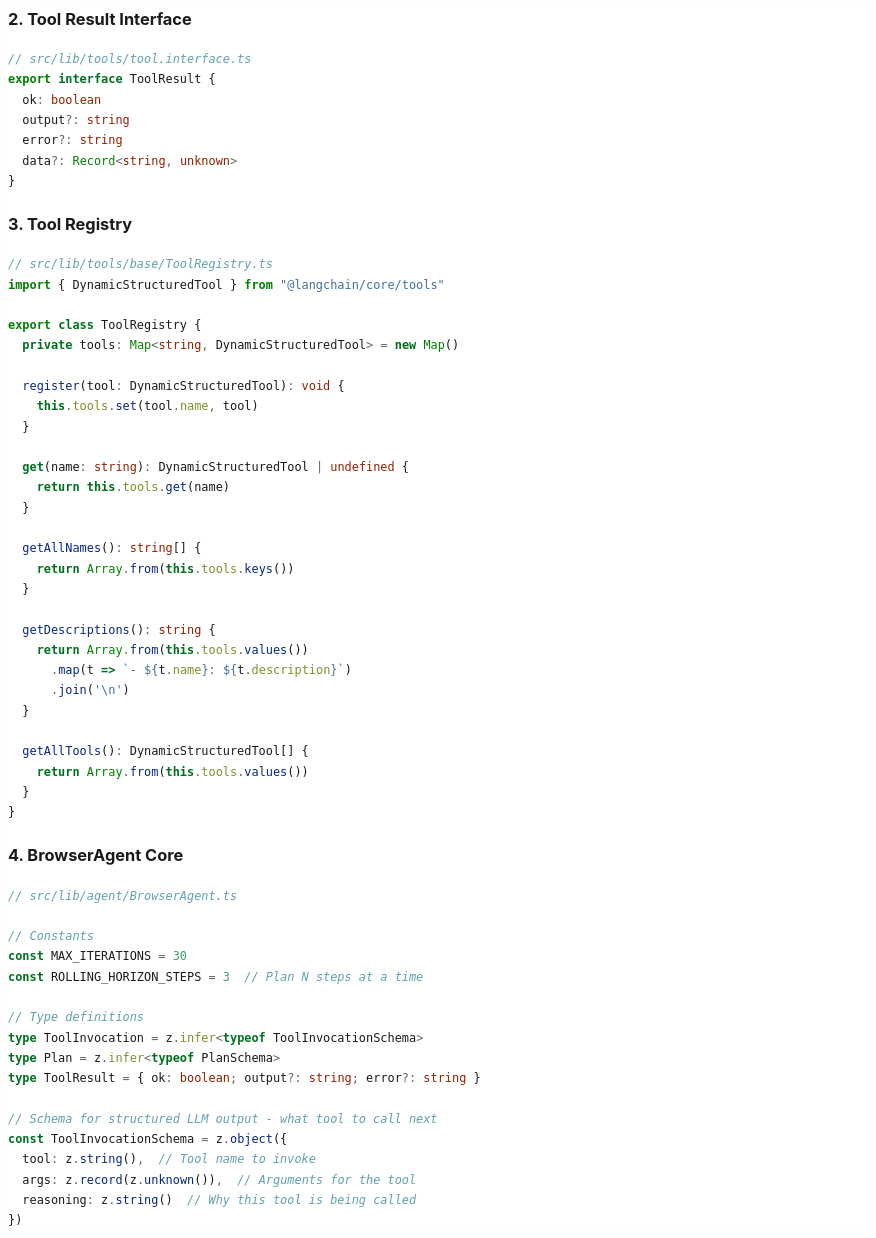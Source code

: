 ### 2. Tool Result Interface

```typescript
// src/lib/tools/tool.interface.ts
export interface ToolResult {
  ok: boolean
  output?: string
  error?: string
  data?: Record<string, unknown>
}
```

### 3. Tool Registry

```typescript
// src/lib/tools/base/ToolRegistry.ts
import { DynamicStructuredTool } from "@langchain/core/tools"

export class ToolRegistry {
  private tools: Map<string, DynamicStructuredTool> = new Map()
  
  register(tool: DynamicStructuredTool): void {
    this.tools.set(tool.name, tool)
  }
  
  get(name: string): DynamicStructuredTool | undefined {
    return this.tools.get(name)
  }
  
  getAllNames(): string[] {
    return Array.from(this.tools.keys())
  }
  
  getDescriptions(): string {
    return Array.from(this.tools.values())
      .map(t => `- ${t.name}: ${t.description}`)
      .join('\n')
  }
  
  getAllTools(): DynamicStructuredTool[] {
    return Array.from(this.tools.values())
  }
}
```

### 4. BrowserAgent Core

```typescript
// src/lib/agent/BrowserAgent.ts

// Constants
const MAX_ITERATIONS = 30
const ROLLING_HORIZON_STEPS = 3  // Plan N steps at a time

// Type definitions
type ToolInvocation = z.infer<typeof ToolInvocationSchema>
type Plan = z.infer<typeof PlanSchema>
type ToolResult = { ok: boolean; output?: string; error?: string }

// Schema for structured LLM output - what tool to call next
const ToolInvocationSchema = z.object({
  tool: z.string(),  // Tool name to invoke
  args: z.record(z.unknown()),  // Arguments for the tool
  reasoning: z.string()  // Why this tool is being called
})
```